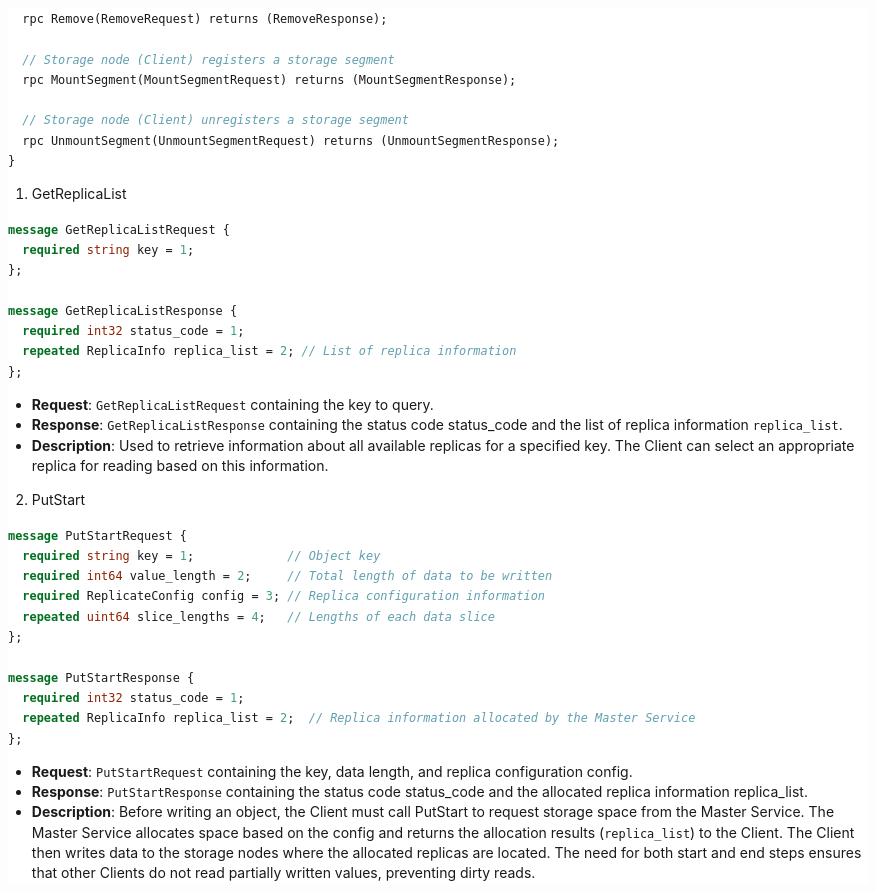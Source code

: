 ```protobuf
  rpc Remove(RemoveRequest) returns (RemoveResponse);

  // Storage node (Client) registers a storage segment
  rpc MountSegment(MountSegmentRequest) returns (MountSegmentResponse);

  // Storage node (Client) unregisters a storage segment
  rpc UnmountSegment(UnmountSegmentRequest) returns (UnmountSegmentResponse);
}
```

1. GetReplicaList

```protobuf
message GetReplicaListRequest {
  required string key = 1; 
};

message GetReplicaListResponse {
  required int32 status_code = 1;
  repeated ReplicaInfo replica_list = 2; // List of replica information
};
```

- **Request**: `GetReplicaListRequest` containing the key to query.
- **Response**: `GetReplicaListResponse` containing the status code status_code and the list of replica information `replica_list`.
- **Description**: Used to retrieve information about all available replicas for a specified key. The Client can select an appropriate replica for reading based on this information.

2. PutStart

```protobuf
message PutStartRequest {
  required string key = 1;             // Object key
  required int64 value_length = 2;     // Total length of data to be written
  required ReplicateConfig config = 3; // Replica configuration information
  repeated uint64 slice_lengths = 4;   // Lengths of each data slice
};

message PutStartResponse {
  required int32 status_code = 1; 
  repeated ReplicaInfo replica_list = 2;  // Replica information allocated by the Master Service
};
```

- **Request**: `PutStartRequest` containing the key, data length, and replica configuration config.
- **Response**: `PutStartResponse` containing the status code status_code and the allocated replica information replica_list.
- **Description**: Before writing an object, the Client must call PutStart to request storage space from the Master Service. The Master Service allocates space based on the config and returns the allocation results (`replica_list`) to the Client. The Client then writes data to the storage nodes where the allocated replicas are located. The need for both start and end steps ensures that other Clients do not read partially written values, preventing dirty reads.
